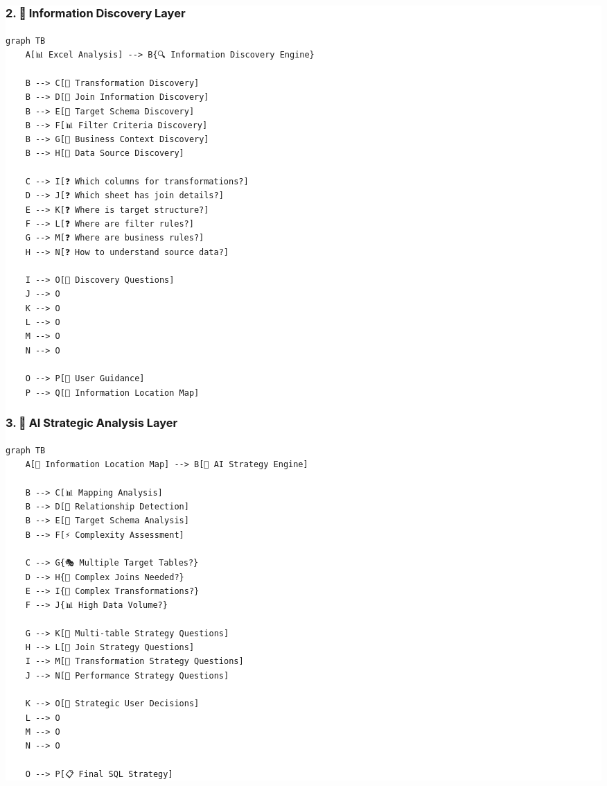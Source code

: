 ### **2. 🧠 Information Discovery Layer**

```mermaid
graph TB
    A[📊 Excel Analysis] --> B{🔍 Information Discovery Engine}

    B --> C[📍 Transformation Discovery]
    B --> D[🔗 Join Information Discovery]
    B --> E[🎯 Target Schema Discovery]
    B --> F[📊 Filter Criteria Discovery]
    B --> G[🏢 Business Context Discovery]
    B --> H[💾 Data Source Discovery]

    C --> I[❓ Which columns for transformations?]
    D --> J[❓ Which sheet has join details?]
    E --> K[❓ Where is target structure?]
    F --> L[❓ Where are filter rules?]
    G --> M[❓ Where are business rules?]
    H --> N[❓ How to understand source data?]

    I --> O[💬 Discovery Questions]
    J --> O
    K --> O
    L --> O
    M --> O
    N --> O

    O --> P[👤 User Guidance]
    P --> Q[📍 Information Location Map]
```

### **3. 🤖 AI Strategic Analysis Layer**

```mermaid
graph TB
    A[📍 Information Location Map] --> B[🤖 AI Strategy Engine]

    B --> C[📊 Mapping Analysis]
    B --> D[🔗 Relationship Detection]
    B --> E[🎯 Target Schema Analysis]
    B --> F[⚡ Complexity Assessment]

    C --> G{🎭 Multiple Target Tables?}
    D --> H{🔗 Complex Joins Needed?}
    E --> I{🔄 Complex Transformations?}
    F --> J{📊 High Data Volume?}

    G --> K[💬 Multi-table Strategy Questions]
    H --> L[💬 Join Strategy Questions]
    I --> M[💬 Transformation Strategy Questions]
    J --> N[💬 Performance Strategy Questions]

    K --> O[👤 Strategic User Decisions]
    L --> O
    M --> O
    N --> O

    O --> P[📋 Final SQL Strategy]
```
